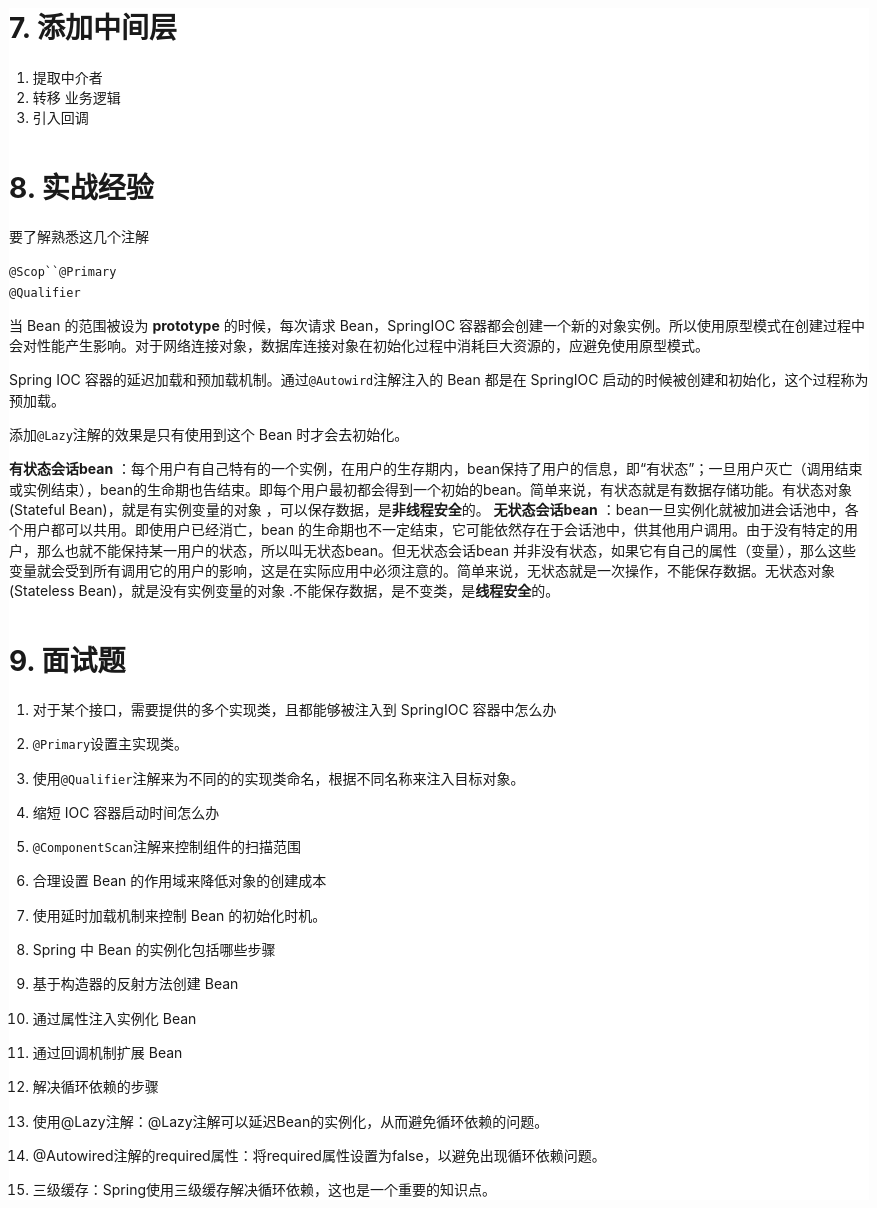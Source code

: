 
 

# 7. 添加中间层

1. 提取中介者
2. 转移 业务逻辑
3. 引入回调





# 8. 实战经验

要了解熟悉这几个注解

```
@Scop``@Primary
@Qualifier
```



当 Bean 的范围被设为 **prototype** 的时候，每次请求 Bean，SpringIOC 容器都会创建一个新的对象实例。所以使用原型模式在创建过程中会对性能产生影响。对于网络连接对象，数据库连接对象在初始化过程中消耗巨大资源的，应避免使用原型模式。



Spring IOC 容器的延迟加载和预加载机制。通过`@Autowird`注解注入的 Bean 都是在 SpringIOC 启动的时候被创建和初始化，这个过程称为预加载。

添加`@Lazy`注解的效果是只有使用到这个 Bean 时才会去初始化。



**有状态会话bean**   ：每个用户有自己特有的一个实例，在用户的生存期内，bean保持了用户的信息，即“有状态”；一旦用户灭亡（调用结束或实例结束），bean的生命期也告结束。即每个用户最初都会得到一个初始的bean。简单来说，有状态就是有数据存储功能。有状态对象(Stateful Bean)，就是有实例变量的对象 ，可以保存数据，是**非线程安全**的。
**无状态会话bean**   ：bean一旦实例化就被加进会话池中，各个用户都可以共用。即使用户已经消亡，bean   的生命期也不一定结束，它可能依然存在于会话池中，供其他用户调用。由于没有特定的用户，那么也就不能保持某一用户的状态，所以叫无状态bean。但无状态会话bean   并非没有状态，如果它有自己的属性（变量），那么这些变量就会受到所有调用它的用户的影响，这是在实际应用中必须注意的。简单来说，无状态就是一次操作，不能保存数据。无状态对象(Stateless Bean)，就是没有实例变量的对象 .不能保存数据，是不变类，是**线程安全**的。



# 9. 面试题

1. 对于某个接口，需要提供的多个实现类，且都能够被注入到 SpringIOC 容器中怎么办

1. `@Primary`设置主实现类。
2. 使用`@Qualifier`注解来为不同的的实现类命名，根据不同名称来注入目标对象。

1. 缩短 IOC 容器启动时间怎么办

1. `@ComponentScan`注解来控制组件的扫描范围
2. 合理设置 Bean 的作用域来降低对象的创建成本
3. 使用延时加载机制来控制 Bean 的初始化时机。

1. Spring 中 Bean 的实例化包括哪些步骤

1. 基于构造器的反射方法创建 Bean
2. 通过属性注入实例化 Bean
3. 通过回调机制扩展 Bean

1. 解决循环依赖的步骤

1. 使用@Lazy注解：@Lazy注解可以延迟Bean的实例化，从而避免循环依赖的问题。
2. @Autowired注解的required属性：将required属性设置为false，以避免出现循环依赖问题。
3. 三级缓存：Spring使用三级缓存解决循环依赖，这也是一个重要的知识点。
